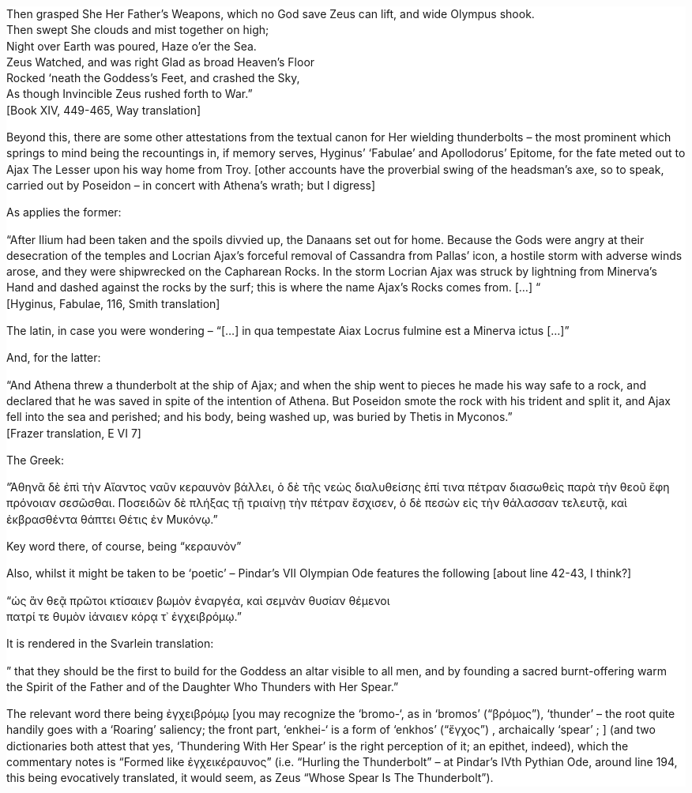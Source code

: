Then grasped She Her Father’s Weapons, which no God save Zeus can lift, and wide Olympus shook.  
Then swept She clouds and mist together on high;  
Night over Earth was poured, Haze o’er the Sea.  
Zeus Watched, and was right Glad as broad Heaven’s Floor  
Rocked ‘neath the Goddess’s Feet, and crashed the Sky,  
As though Invincible Zeus rushed forth to War.”  
\[Book XIV, 449-465, Way translation\]

Beyond this, there are some other attestations from the textual canon for Her wielding thunderbolts – the most prominent which springs to mind being the recountings in, if memory serves, Hyginus’ ‘Fabulae’ and Apollodorus’ Epitome, for the fate meted out to Ajax The Lesser upon his way home from Troy. \[other accounts have the proverbial swing of the headsman’s axe, so to speak, carried out by Poseidon – in concert with Athena’s wrath; but I digress\]

As applies the former:

“After Ilium had been taken and the spoils divvied up, the Danaans set out for home. Because the Gods were angry at their desecration of the temples and Locrian Ajax’s forceful removal of Cassandra from Pallas’ icon, a hostile storm with adverse winds arose, and they were shipwrecked on the Capharean Rocks. In the storm Locrian Ajax was struck by lightning from Minerva’s Hand and dashed against the rocks by the surf; this is where the name Ajax’s Rocks comes from. \[…\] “  
\[Hyginus, Fabulae, 116, Smith translation\]

The latin, in case you were wondering – “\[…\] in qua tempestate Aiax Locrus fulmine est a Minerva ictus \[…\]”

And, for the latter:

“And Athena threw a thunderbolt at the ship of Ajax; and when the ship went to pieces he made his way safe to a rock, and declared that he was saved in spite of the intention of Athena. But Poseidon smote the rock with his trident and split it, and Ajax fell into the sea and perished; and his body, being washed up, was buried by Thetis in Myconos.”  
\[Frazer translation, E VI 7\]

The Greek:

“Ἀθηνᾶ δὲ ἐπὶ τὴν Αἴαντος ναῦν κεραυνὸν βάλλει, ὁ δὲ τῆς νεὼς διαλυθείσης ἐπί τινα πέτραν διασωθεὶς παρὰ τὴν θεοῦ ἔφη πρόνοιαν σεσῶσθαι. Ποσειδῶν δὲ πλήξας τῇ τριαίνῃ τὴν πέτραν ἔσχισεν, ὁ δὲ πεσὼν εἰς τὴν θάλασσαν τελευτᾷ, καὶ ἐκβρασθέντα θάπτει Θέτις ἐν Μυκόνῳ.”

Key word there, of course, being “κεραυνὸν”

Also, whilst it might be taken to be ‘poetic’ – Pindar’s VII Olympian Ode features the following \[about line 42-43, I think?\]

“ὡς ἂν θεᾷ πρῶτοι κτίσαιεν βωμὸν ἐναργέα, καὶ σεμνὰν θυσίαν θέμενοι  
πατρί τε θυμὸν ἰάναιεν κόρᾳ τ᾽ ἐγχειβρόμῳ.”

It is rendered in the Svarlein translation:

” that they should be the first to build for the Goddess an altar visible to all men, and by founding a sacred burnt-offering warm the Spirit of the Father and of the Daughter Who Thunders with Her Spear.”

The relevant word there being ἐγχειβρόμῳ \[you may recognize the ‘bromo-‘, as in ‘bromos’ (“βρόμος”), ‘thunder’ – the root quite handily goes with a ‘Roaring’ saliency; the front part, ‘enkhei-‘ is a form of ‘enkhos’ (“ἔγχος”) , archaically ‘spear’ ; \] (and two dictionaries both attest that yes, ‘Thundering With Her Spear’ is the right perception of it; an epithet, indeed), which the commentary notes is “Formed like ἐγχεικέραυνος” (i.e. “Hurling the Thunderbolt” – at Pindar’s IVth Pythian Ode, around line 194, this being evocatively translated, it would seem, as Zeus “Whose Spear Is The Thunderbolt”).
